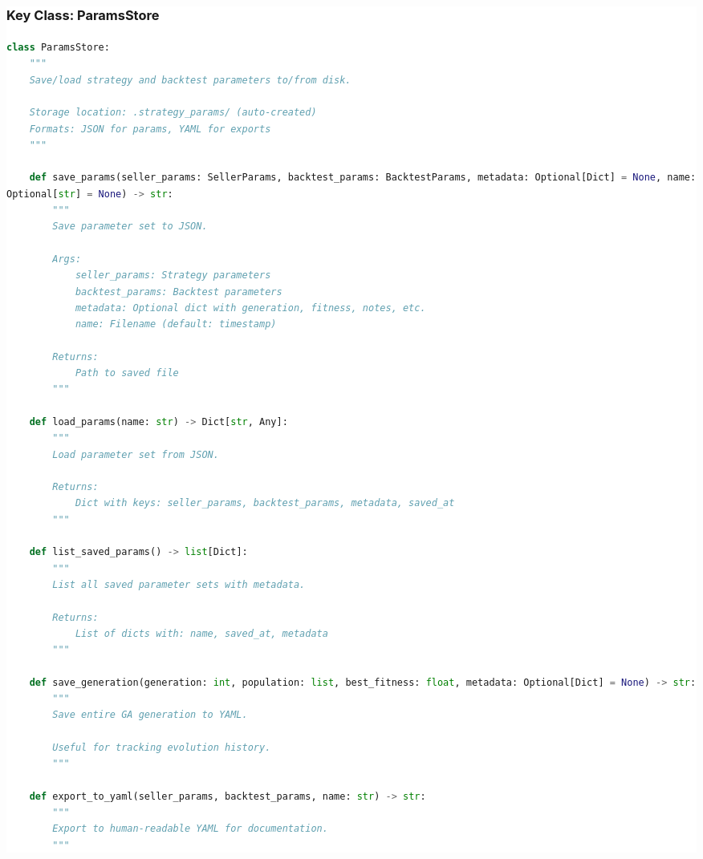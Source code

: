 ### Key Class: ParamsStore

```python
class ParamsStore:
    """
    Save/load strategy and backtest parameters to/from disk.
    
    Storage location: .strategy_params/ (auto-created)
    Formats: JSON for params, YAML for exports
    """
    
    def save_params(seller_params: SellerParams, backtest_params: BacktestParams, metadata: Optional[Dict] = None, name: Optional[str] = None) -> str:
        """
        Save parameter set to JSON.
        
        Args:
            seller_params: Strategy parameters
            backtest_params: Backtest parameters
            metadata: Optional dict with generation, fitness, notes, etc.
            name: Filename (default: timestamp)
        
        Returns:
            Path to saved file
        """
    
    def load_params(name: str) -> Dict[str, Any]:
        """
        Load parameter set from JSON.
        
        Returns:
            Dict with keys: seller_params, backtest_params, metadata, saved_at
        """
    
    def list_saved_params() -> list[Dict]:
        """
        List all saved parameter sets with metadata.
        
        Returns:
            List of dicts with: name, saved_at, metadata
        """
    
    def save_generation(generation: int, population: list, best_fitness: float, metadata: Optional[Dict] = None) -> str:
        """
        Save entire GA generation to YAML.
        
        Useful for tracking evolution history.
        """
    
    def export_to_yaml(seller_params, backtest_params, name: str) -> str:
        """
        Export to human-readable YAML for documentation.
        """
```
